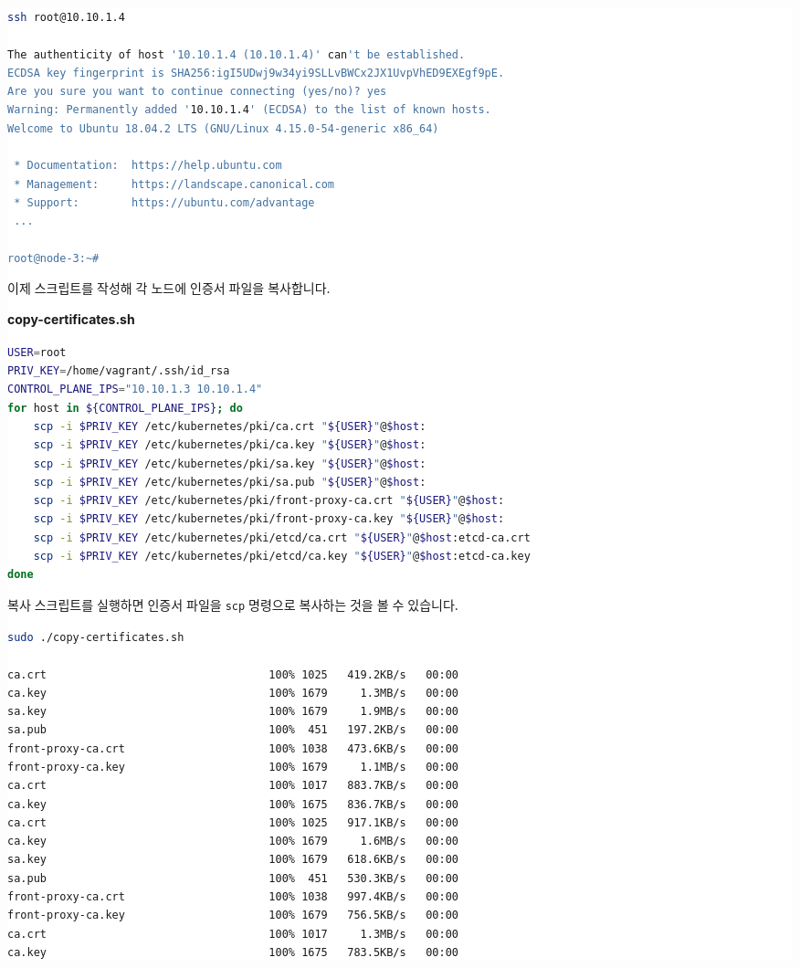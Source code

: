 ```bash
ssh root@10.10.1.4

The authenticity of host '10.10.1.4 (10.10.1.4)' can't be established.
ECDSA key fingerprint is SHA256:igI5UDwj9w34yi9SLLvBWCx2JX1UvpVhED9EXEgf9pE.
Are you sure you want to continue connecting (yes/no)? yes
Warning: Permanently added '10.10.1.4' (ECDSA) to the list of known hosts.
Welcome to Ubuntu 18.04.2 LTS (GNU/Linux 4.15.0-54-generic x86_64)

 * Documentation:  https://help.ubuntu.com
 * Management:     https://landscape.canonical.com
 * Support:        https://ubuntu.com/advantage
 ...

root@node-3:~#
```



이제 스크립트를 작성해 각 노드에 인증서 파일을 복사합니다.

**copy-certificates.sh**

```bash
USER=root
PRIV_KEY=/home/vagrant/.ssh/id_rsa
CONTROL_PLANE_IPS="10.10.1.3 10.10.1.4"
for host in ${CONTROL_PLANE_IPS}; do
    scp -i $PRIV_KEY /etc/kubernetes/pki/ca.crt "${USER}"@$host:
    scp -i $PRIV_KEY /etc/kubernetes/pki/ca.key "${USER}"@$host:
    scp -i $PRIV_KEY /etc/kubernetes/pki/sa.key "${USER}"@$host:
    scp -i $PRIV_KEY /etc/kubernetes/pki/sa.pub "${USER}"@$host:
    scp -i $PRIV_KEY /etc/kubernetes/pki/front-proxy-ca.crt "${USER}"@$host:
    scp -i $PRIV_KEY /etc/kubernetes/pki/front-proxy-ca.key "${USER}"@$host:
    scp -i $PRIV_KEY /etc/kubernetes/pki/etcd/ca.crt "${USER}"@$host:etcd-ca.crt
    scp -i $PRIV_KEY /etc/kubernetes/pki/etcd/ca.key "${USER}"@$host:etcd-ca.key
done
```



복사 스크립트를 실행하면 인증서 파일을 `scp` 명령으로 복사하는 것을 볼 수 있습니다.

```bash
sudo ./copy-certificates.sh 

ca.crt                                  100% 1025   419.2KB/s   00:00    
ca.key                                  100% 1679     1.3MB/s   00:00    
sa.key                                  100% 1679     1.9MB/s   00:00    
sa.pub                                  100%  451   197.2KB/s   00:00    
front-proxy-ca.crt                      100% 1038   473.6KB/s   00:00    
front-proxy-ca.key                      100% 1679     1.1MB/s   00:00    
ca.crt                                  100% 1017   883.7KB/s   00:00    
ca.key                                  100% 1675   836.7KB/s   00:00    
ca.crt                                  100% 1025   917.1KB/s   00:00    
ca.key                                  100% 1679     1.6MB/s   00:00    
sa.key                                  100% 1679   618.6KB/s   00:00    
sa.pub                                  100%  451   530.3KB/s   00:00    
front-proxy-ca.crt                      100% 1038   997.4KB/s   00:00    
front-proxy-ca.key                      100% 1679   756.5KB/s   00:00    
ca.crt                                  100% 1017     1.3MB/s   00:00    
ca.key                                  100% 1675   783.5KB/s   00:00
```
